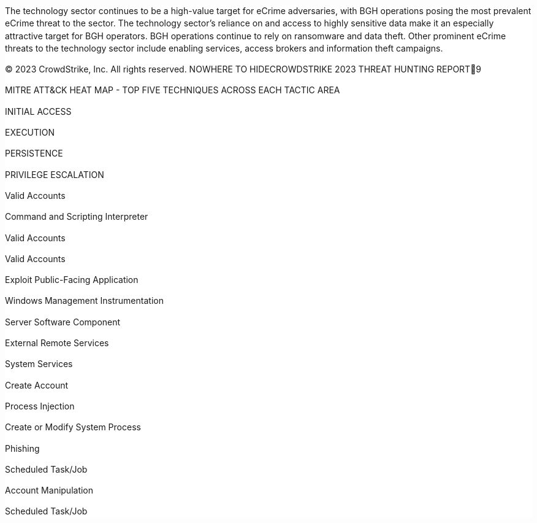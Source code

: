 The technology sector continues to be a high\-value target for eCrime adversaries, with BGH operations posing 
the most prevalent eCrime threat to the sector. The technology sector’s reliance on and access to highly sensitive 
data make it an especially attractive target for BGH operators. BGH operations continue to rely on ransomware and 
data theft. Other prominent eCrime threats to the technology sector include enabling services, access brokers and 
information theft campaigns.

© 2023 CrowdStrike, Inc. All rights reserved. NOWHERE TO HIDECROWDSTRIKE 2023 THREAT HUNTING REPORT9

MITRE ATT\&CK HEAT MAP \- TOP FIVE TECHNIQUES ACROSS EACH TACTIC AREA

INITIAL ACCESS

EXECUTION

PERSISTENCE

PRIVILEGE ESCALATION

Valid Accounts

Command and Scripting
Interpreter 

Valid Accounts

Valid Accounts

Exploit Public\-Facing
Application 

Windows Management
Instrumentation 

Server Software
Component

External Remote
Services

System Services

Create Account

Process Injection

Create or Modify
System Process 

Phishing

Scheduled Task/Job

Account Manipulation

Scheduled Task/Job
